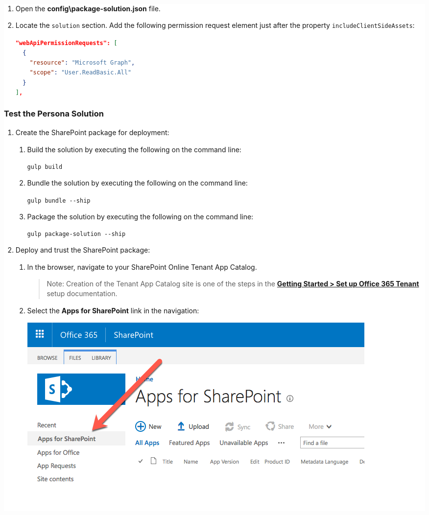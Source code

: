 1. Open the **config\package-solution.json** file.
1. Locate the `solution` section. Add the following permission request element just after the property `includeClientSideAssets`:

    ```json
    "webApiPermissionRequests": [
      {
        "resource": "Microsoft Graph",
        "scope": "User.ReadBasic.All"
      }
    ],
    ```

### Test the Persona Solution

1. Create the SharePoint package for deployment:
    1. Build the solution by executing the following on the command line:

        ```shell
        gulp build
        ```

    1. Bundle the solution by executing the following on the command line:

        ```shell
        gulp bundle --ship
        ```

    1. Package the solution by executing the following on the command line:

        ```shell
        gulp package-solution --ship
        ```

1. Deploy and trust the SharePoint package:
    1. In the browser, navigate to your SharePoint Online Tenant App Catalog.

        >Note: Creation of the Tenant App Catalog site is one of the steps in the **[Getting Started > Set up Office 365 Tenant](https://docs.microsoft.com/sharepoint/dev/spfx/set-up-your-developer-tenant)** setup documentation.

    1. Select the **Apps for SharePoint** link in the navigation:

        ![Screenshot of the navigation in the SharePoint Online Tenant App Catalog](./Images/tenant-app-catalog-01.png)
